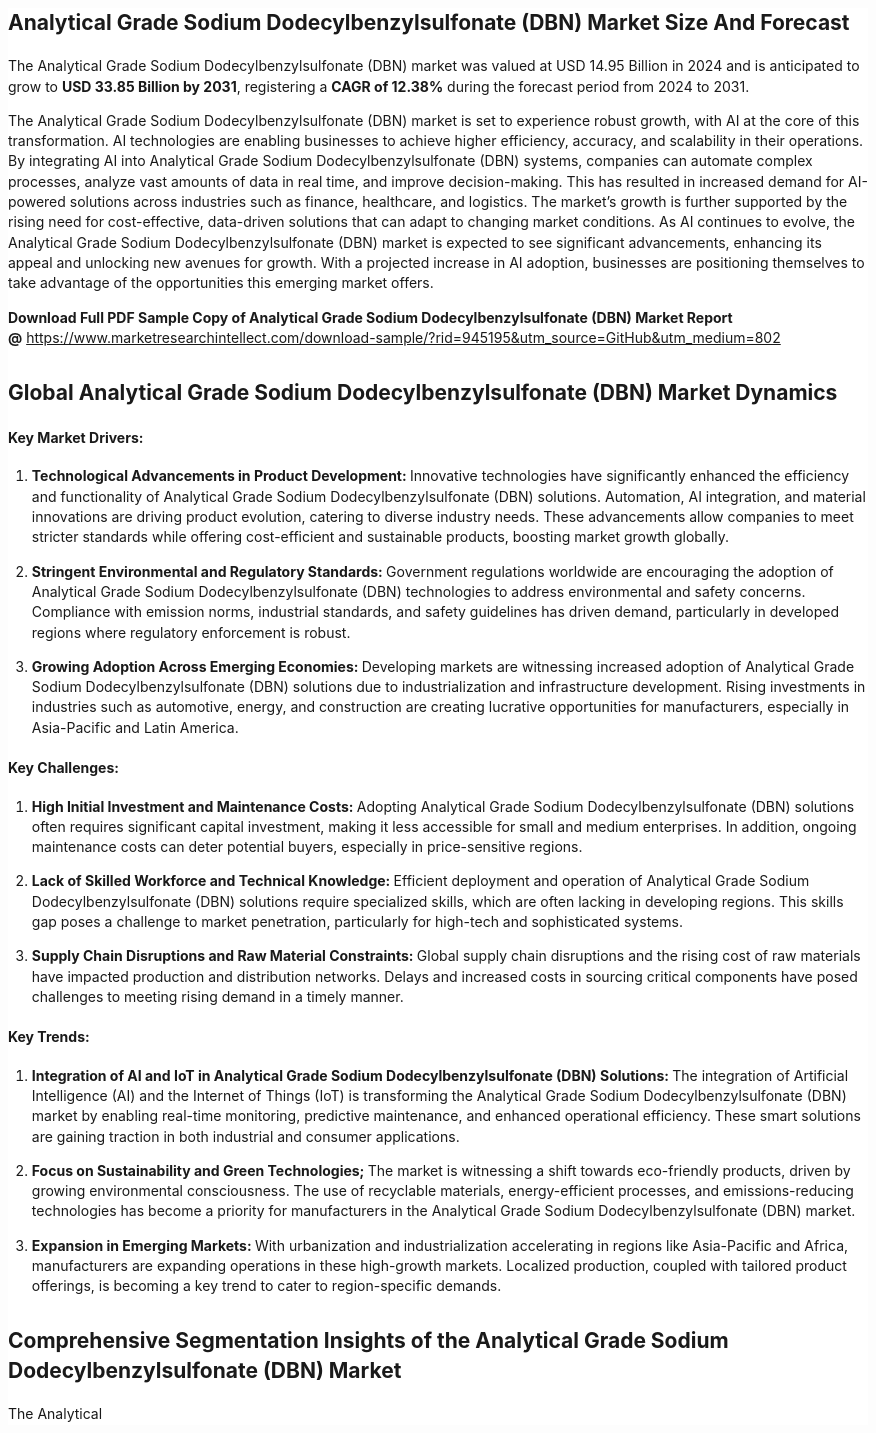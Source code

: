 <h2>Analytical Grade Sodium Dodecylbenzylsulfonate (DBN) Market Size And Forecast</h2><p>The Analytical Grade Sodium Dodecylbenzylsulfonate (DBN) market was valued at USD 14.95 Billion in 2024 and is anticipated to grow to <strong>USD 33.85 Billion by 2031</strong>, registering a <strong>CAGR of 12.38%</strong> during the forecast period from 2024 to 2031.</p><p>The Analytical Grade Sodium Dodecylbenzylsulfonate (DBN) market is set to experience robust growth, with AI at the core of this transformation. AI technologies are enabling businesses to achieve higher efficiency, accuracy, and scalability in their operations. By integrating AI into Analytical Grade Sodium Dodecylbenzylsulfonate (DBN) systems, companies can automate complex processes, analyze vast amounts of data in real time, and improve decision-making. This has resulted in increased demand for AI-powered solutions across industries such as finance, healthcare, and logistics. The market’s growth is further supported by the rising need for cost-effective, data-driven solutions that can adapt to changing market conditions. As AI continues to evolve, the Analytical Grade Sodium Dodecylbenzylsulfonate (DBN) market is expected to see significant advancements, enhancing its appeal and unlocking new avenues for growth. With a projected increase in AI adoption, businesses are positioning themselves to take advantage of the opportunities this emerging market offers.</p><p><strong>Download Full PDF Sample Copy of Analytical Grade Sodium Dodecylbenzylsulfonate (DBN) Market Report @</strong>&nbsp;<a href="https://www.marketresearchintellect.com/download-sample/?rid=945195&amp;utm_source=GitHub&amp;utm_medium=802">https://www.marketresearchintellect.com/download-sample/?rid=945195&amp;utm_source=GitHub&amp;utm_medium=802</a></p><h2>Global Analytical Grade Sodium Dodecylbenzylsulfonate (DBN) Market Dynamics</h2><h4><strong>Key Market Drivers:</strong></h4><ol><li><p><strong>Technological Advancements in Product Development:&nbsp;</strong>Innovative technologies have significantly enhanced the efficiency and functionality of Analytical Grade Sodium Dodecylbenzylsulfonate (DBN) solutions. Automation, AI integration, and material innovations are driving product evolution, catering to diverse industry needs. These advancements allow companies to meet stricter standards while offering cost-efficient and sustainable products, boosting market growth globally.</p></li><li><p><strong>Stringent Environmental and Regulatory Standards:&nbsp;</strong>Government regulations worldwide are encouraging the adoption of Analytical Grade Sodium Dodecylbenzylsulfonate (DBN) technologies to address environmental and safety concerns. Compliance with emission norms, industrial standards, and safety guidelines has driven demand, particularly in developed regions where regulatory enforcement is robust.</p></li><li><p><strong>Growing Adoption Across Emerging Economies:&nbsp;</strong>Developing markets are witnessing increased adoption of Analytical Grade Sodium Dodecylbenzylsulfonate (DBN) solutions due to industrialization and infrastructure development. Rising investments in industries such as automotive, energy, and construction are creating lucrative opportunities for manufacturers, especially in Asia-Pacific and Latin America.</p></li></ol><h4><strong>Key Challenges:</strong></h4><ol><li><p><strong>High Initial Investment and Maintenance Costs:&nbsp;</strong>Adopting Analytical Grade Sodium Dodecylbenzylsulfonate (DBN) solutions often requires significant capital investment, making it less accessible for small and medium enterprises. In addition, ongoing maintenance costs can deter potential buyers, especially in price-sensitive regions.</p></li><li><p><strong>Lack of Skilled Workforce and Technical Knowledge:&nbsp;</strong>Efficient deployment and operation of Analytical Grade Sodium Dodecylbenzylsulfonate (DBN) solutions require specialized skills, which are often lacking in developing regions. This skills gap poses a challenge to market penetration, particularly for high-tech and sophisticated systems.</p></li><li><p><strong>Supply Chain Disruptions and Raw Material Constraints:&nbsp;</strong>Global supply chain disruptions and the rising cost of raw materials have impacted production and distribution networks. Delays and increased costs in sourcing critical components have posed challenges to meeting rising demand in a timely manner.</p></li></ol><h4><strong>Key Trends:</strong></h4><ol><li><p><strong>Integration of AI and IoT in Analytical Grade Sodium Dodecylbenzylsulfonate (DBN) Solutions:&nbsp;</strong>The integration of Artificial Intelligence (AI) and the Internet of Things (IoT) is transforming the Analytical Grade Sodium Dodecylbenzylsulfonate (DBN) market by enabling real-time monitoring, predictive maintenance, and enhanced operational efficiency. These smart solutions are gaining traction in both industrial and consumer applications.</p></li><li><p><strong>Focus on Sustainability and Green Technologies;&nbsp;</strong>The market is witnessing a shift towards eco-friendly products, driven by growing environmental consciousness. The use of recyclable materials, energy-efficient processes, and emissions-reducing technologies has become a priority for manufacturers in the Analytical Grade Sodium Dodecylbenzylsulfonate (DBN) market.</p></li><li><p><strong>Expansion in Emerging Markets:&nbsp;</strong>With urbanization and industrialization accelerating in regions like Asia-Pacific and Africa, manufacturers are expanding operations in these high-growth markets. Localized production, coupled with tailored product offerings, is becoming a key trend to cater to region-specific demands.</p></li></ol><div class="article-main__content" data-test-id="publishing-text-block"><h2>Comprehensive Segmentation Insights of the Analytical Grade Sodium Dodecylbenzylsulfonate (DBN) Market</h2><p>The Analytical